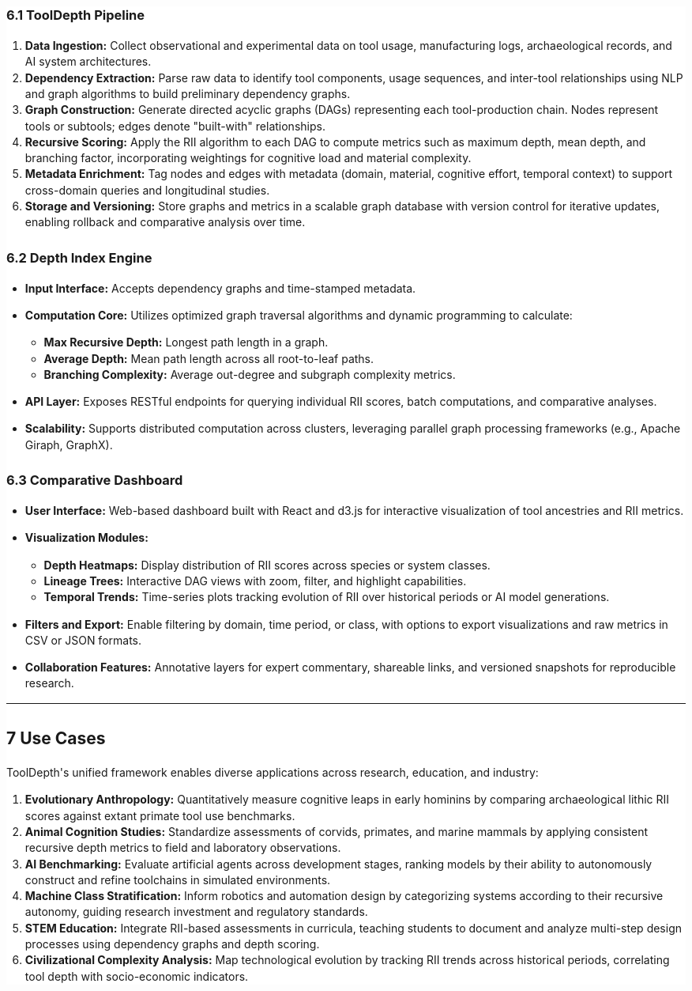 ### 6.1 ToolDepth Pipeline

1. **Data Ingestion:** Collect observational and experimental data on tool usage, manufacturing logs, archaeological records, and AI system architectures.
2. **Dependency Extraction:** Parse raw data to identify tool components, usage sequences, and inter-tool relationships using NLP and graph algorithms to build preliminary dependency graphs.
3. **Graph Construction:** Generate directed acyclic graphs (DAGs) representing each tool-production chain. Nodes represent tools or subtools; edges denote "built-with" relationships.
4. **Recursive Scoring:** Apply the RII algorithm to each DAG to compute metrics such as maximum depth, mean depth, and branching factor, incorporating weightings for cognitive load and material complexity.
5. **Metadata Enrichment:** Tag nodes and edges with metadata (domain, material, cognitive effort, temporal context) to support cross-domain queries and longitudinal studies.
6. **Storage and Versioning:** Store graphs and metrics in a scalable graph database with version control for iterative updates, enabling rollback and comparative analysis over time.

### 6.2 Depth Index Engine

* **Input Interface:** Accepts dependency graphs and time-stamped metadata.
* **Computation Core:** Utilizes optimized graph traversal algorithms and dynamic programming to calculate:

  * **Max Recursive Depth:** Longest path length in a graph.
  * **Average Depth:** Mean path length across all root-to-leaf paths.
  * **Branching Complexity:** Average out-degree and subgraph complexity metrics.
* **API Layer:** Exposes RESTful endpoints for querying individual RII scores, batch computations, and comparative analyses.
* **Scalability:** Supports distributed computation across clusters, leveraging parallel graph processing frameworks (e.g., Apache Giraph, GraphX).

### 6.3 Comparative Dashboard

* **User Interface:** Web-based dashboard built with React and d3.js for interactive visualization of tool ancestries and RII metrics.
* **Visualization Modules:**

  * **Depth Heatmaps:** Display distribution of RII scores across species or system classes.
  * **Lineage Trees:** Interactive DAG views with zoom, filter, and highlight capabilities.
  * **Temporal Trends:** Time-series plots tracking evolution of RII over historical periods or AI model generations.
* **Filters and Export:** Enable filtering by domain, time period, or class, with options to export visualizations and raw metrics in CSV or JSON formats.
* **Collaboration Features:** Annotative layers for expert commentary, shareable links, and versioned snapshots for reproducible research.

---

## 7 Use Cases

ToolDepth's unified framework enables diverse applications across research, education, and industry:

1. **Evolutionary Anthropology:** Quantitatively measure cognitive leaps in early hominins by comparing archaeological lithic RII scores against extant primate tool use benchmarks.
2. **Animal Cognition Studies:** Standardize assessments of corvids, primates, and marine mammals by applying consistent recursive depth metrics to field and laboratory observations.
3. **AI Benchmarking:** Evaluate artificial agents across development stages, ranking models by their ability to autonomously construct and refine toolchains in simulated environments.
4. **Machine Class Stratification:** Inform robotics and automation design by categorizing systems according to their recursive autonomy, guiding research investment and regulatory standards.
5. **STEM Education:** Integrate RII-based assessments in curricula, teaching students to document and analyze multi-step design processes using dependency graphs and depth scoring.
6. **Civilizational Complexity Analysis:** Map technological evolution by tracking RII trends across historical periods, correlating tool depth with socio-economic indicators.
